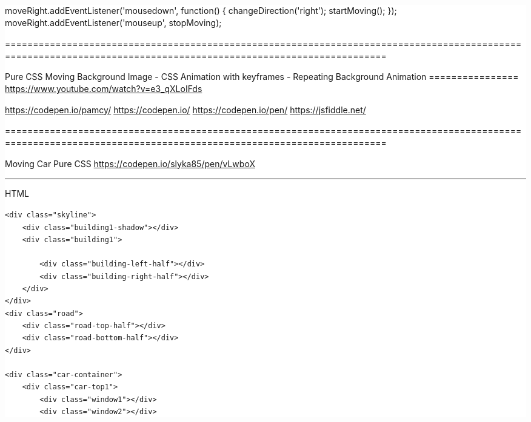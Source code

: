 moveRight.addEventListener('mousedown', function() {
  changeDirection('right');
  startMoving();
});
moveRight.addEventListener('mouseup', stopMoving);


================================================================================================================================================================





Pure CSS Moving Background Image - CSS Animation with keyframes - Repeating Background Animation ================
https://www.youtube.com/watch?v=e3_qXLoIFds








https://codepen.io/pamcy/
https://codepen.io/
https://codepen.io/pen/
https://jsfiddle.net/




================================================================================================================================================================


Moving Car Pure CSS
https://codepen.io/slyka85/pen/vLwboX



----------------------------------------------------------------------------------------------------------------------------------------------------------------

HTML



<body>
    <div class="moon"></div>

    <div class="skyline">
        <div class="building1-shadow"></div>
        <div class="building1">

            <div class="building-left-half"></div>
            <div class="building-right-half"></div>
        </div>
    </div>
    <div class="road">
        <div class="road-top-half"></div>
        <div class="road-bottom-half"></div>
    </div>

    <div class="car-container">
        <div class="car-top1">
            <div class="window1"></div>
            <div class="window2"></div>
